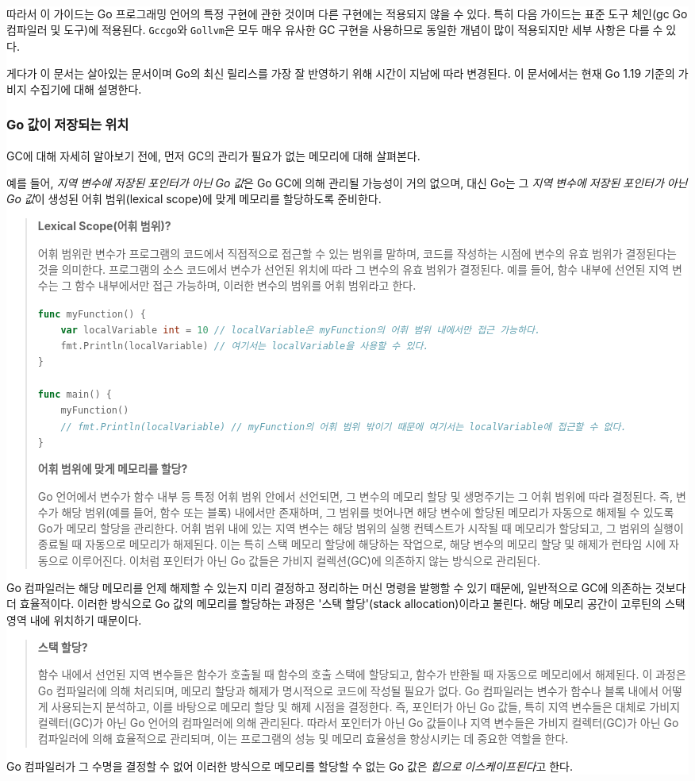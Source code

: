 따라서 이 가이드는 Go 프로그래밍 언어의 특정 구현에 관한 것이며 다른 구현에는 적용되지 않을 수 있다.
특히 다음 가이드는 표준 도구 체인(gc Go 컴파일러 및 도구)에 적용된다.
`Gccgo`와 `Gollvm`은 모두 매우 유사한 GC 구현을 사용하므로 동일한 개념이 많이 적용되지만 세부 사항은 다를 수 있다.

게다가 이 문서는 살아있는 문서이며 Go의 최신 릴리스를 가장 잘 반영하기 위해 시간이 지남에 따라 변경된다.
이 문서에서는 현재 Go 1.19 기준의 가비지 수집기에 대해 설명한다.

### Go 값이 저장되는 위치

GC에 대해 자세히 알아보기 전에, 먼저 GC의 관리가 필요가 없는 메모리에 대해 살펴본다.

예를 들어, *지역 변수에 저장된 포인터가 아닌 Go 값*은 Go GC에 의해 관리될 가능성이 거의 없으며,
대신 Go는 그 *지역 변수에 저장된 포인터가 아닌 Go 값*이 생성된 어휘 범위(lexical scope)에 맞게 메모리를 할당하도록 준비한다.

> **Lexical Scope(어휘 범위)?**
>
> 어휘 범위란 변수가 프로그램의 코드에서 직접적으로 접근할 수 있는 범위를 말하며, 코드를 작성하는 시점에 변수의 유효 범위가 결정된다는 것을 의미한다.
> 프로그램의 소스 코드에서 변수가 선언된 위치에 따라 그 변수의 유효 범위가 결정된다.
> 예를 들어, 함수 내부에 선언된 지역 변수는 그 함수 내부에서만 접근 가능하며, 이러한 변수의 범위를 어휘 범위라고 한다.
>
> ```go
> func myFunction() {
>     var localVariable int = 10 // localVariable은 myFunction의 어휘 범위 내에서만 접근 가능하다.
>     fmt.Println(localVariable) // 여기서는 localVariable을 사용할 수 있다.
> }
> 
> func main() {
>     myFunction()
>     // fmt.Println(localVariable) // myFunction의 어휘 범위 밖이기 때문에 여기서는 localVariable에 접근할 수 없다.
> }
> ```
>
> **어휘 범위에 맞게 메모리를 할당?**
>
> Go 언어에서 변수가 함수 내부 등 특정 어휘 범위 안에서 선언되면, 그 변수의 메모리 할당 및 생명주기는 그 어휘 범위에 따라 결정된다.
> 즉, 변수가 해당 범위(예를 들어, 함수 또는 블록) 내에서만 존재하며, 그 범위를 벗어나면 해당 변수에 할당된 메모리가 자동으로 해제될 수 있도록 Go가 메모리 할당을 관리한다.
> 어휘 범위 내에 있는 지역 변수는 해당 범위의 실행 컨텍스트가 시작될 때 메모리가 할당되고, 그 범위의 실행이 종료될 때 자동으로 메모리가 해제된다.
> 이는 특히 스택 메모리 할당에 해당하는 작업으로, 해당 변수의 메모리 할당 및 해제가 런타임 시에 자동으로 이루어진다.
> 이처럼 포인터가 아닌 Go 값들은 가비지 컬렉션(GC)에 의존하지 않는 방식으로 관리된다.

Go 컴파일러는 해당 메모리를 언제 해제할 수 있는지 미리 결정하고 정리하는 머신 명령을 발행할 수 있기 때문에, 일반적으로 GC에 의존하는 것보다 더 효율적이다.
이러한 방식으로 Go 값의 메모리를 할당하는 과정은 '스택 할당'(stack allocation)이라고 불린다. 해당 메모리 공간이 고루틴의 스택 영역 내에 위치하기 때문이다.

> **스택 할당?**
>
> 함수 내에서 선언된 지역 변수들은 함수가 호출될 때 함수의 호출 스택에 할당되고, 함수가 반환될 때 자동으로 메모리에서 해제된다.
> 이 과정은 Go 컴파일러에 의해 처리되며, 메모리 할당과 해제가 명시적으로 코드에 작성될 필요가 없다.
> Go 컴파일러는 변수가 함수나 블록 내에서 어떻게 사용되는지 분석하고, 이를 바탕으로 메모리 할당 및 해제 시점을 결정한다.
> 즉, 포인터가 아닌 Go 값들, 특히 지역 변수들은 대체로 가비지 컬렉터(GC)가 아닌 Go 언어의 컴파일러에 의해 관리된다.
> 따라서 포인터가 아닌 Go 값들이나 지역 변수들은 가비지 컬렉터(GC)가 아닌 Go 컴파일러에 의해 효율적으로 관리되며,
> 이는 프로그램의 성능 및 메모리 효율성을 향상시키는 데 중요한 역할을 한다.

Go 컴파일러가 그 수명을 결정할 수 없어 이러한 방식으로 메모리를 할당할 수 없는 Go 값은 *힙으로 이스케이프된다*고 한다.

